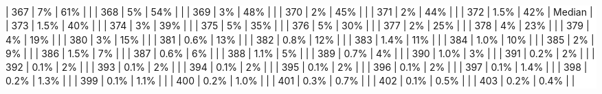 | 367 | 7% | 61% |  |
| 368 | 5% | 54% |  |
| 369 | 3% | 48% |  |
| 370 | 2% | 45% |  |
| 371 | 2% | 44% |  |
| 372 | 1.5% | 42% | Median |
| 373 | 1.5% | 40% |  |
| 374 | 3% | 39% |  |
| 375 | 5% | 35% |  |
| 376 | 5% | 30% |  |
| 377 | 2% | 25% |  |
| 378 | 4% | 23% |  |
| 379 | 4% | 19% |  |
| 380 | 3% | 15% |  |
| 381 | 0.6% | 13% |  |
| 382 | 0.8% | 12% |  |
| 383 | 1.4% | 11% |  |
| 384 | 1.0% | 10% |  |
| 385 | 2% | 9% |  |
| 386 | 1.5% | 7% |  |
| 387 | 0.6% | 6% |  |
| 388 | 1.1% | 5% |  |
| 389 | 0.7% | 4% |  |
| 390 | 1.0% | 3% |  |
| 391 | 0.2% | 2% |  |
| 392 | 0.1% | 2% |  |
| 393 | 0.1% | 2% |  |
| 394 | 0.1% | 2% |  |
| 395 | 0.1% | 2% |  |
| 396 | 0.1% | 2% |  |
| 397 | 0.1% | 1.4% |  |
| 398 | 0.2% | 1.3% |  |
| 399 | 0.1% | 1.1% |  |
| 400 | 0.2% | 1.0% |  |
| 401 | 0.3% | 0.7% |  |
| 402 | 0.1% | 0.5% |  |
| 403 | 0.2% | 0.4% |  |